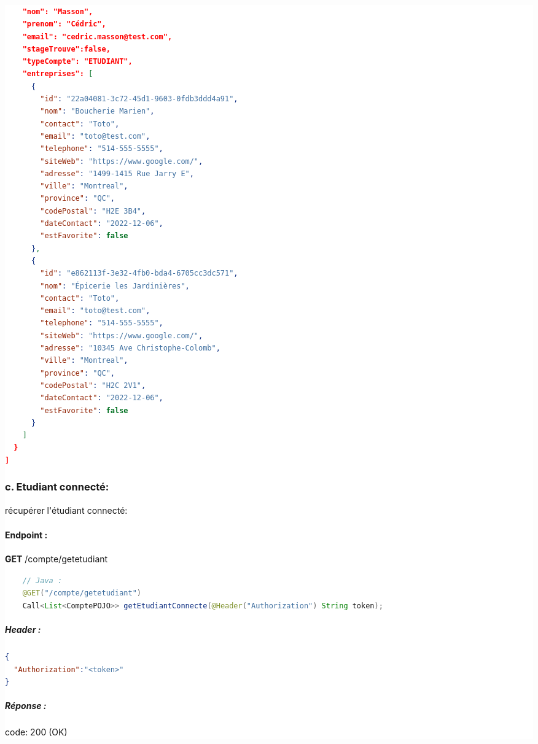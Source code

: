```json
    "nom": "Masson",
    "prenom": "Cédric",
    "email": "cedric.masson@test.com",
    "stageTrouve":false,
    "typeCompte": "ETUDIANT",
    "entreprises": [
      {
        "id": "22a04081-3c72-45d1-9603-0fdb3ddd4a91",
        "nom": "Boucherie Marien",
        "contact": "Toto",
        "email": "toto@test.com",
        "telephone": "514-555-5555",
        "siteWeb": "https://www.google.com/",
        "adresse": "1499-1415 Rue Jarry E",
        "ville": "Montreal",
        "province": "QC",
        "codePostal": "H2E 3B4",
        "dateContact": "2022-12-06",
        "estFavorite": false
      },
      {
        "id": "e862113f-3e32-4fb0-bda4-6705cc3dc571",
        "nom": "Épicerie les Jardinières",
        "contact": "Toto",
        "email": "toto@test.com",
        "telephone": "514-555-5555",
        "siteWeb": "https://www.google.com/",
        "adresse": "10345 Ave Christophe-Colomb",
        "ville": "Montreal",
        "province": "QC",
        "codePostal": "H2C 2V1",
        "dateContact": "2022-12-06",
        "estFavorite": false
      }
    ]
  }
]
```

### c. Etudiant connecté:
récupérer l'étudiant connecté:

#### Endpoint :
<b>GET</b> /compte/getetudiant
````java
    // Java :
    @GET("/compte/getetudiant")
    Call<List<ComptePOJO>> getEtudiantConnecte(@Header("Authorization") String token);
````

##### Header :
```json
{
  "Authorization":"<token>"
}
```
##### Réponse :
code: 200 (OK)
